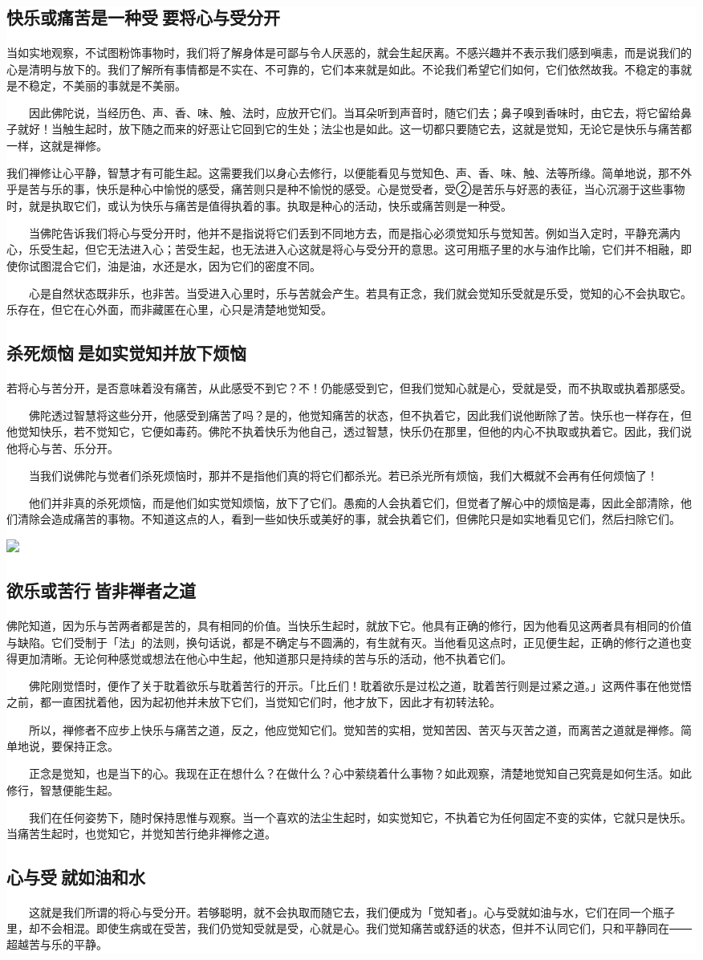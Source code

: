  

## 快乐或痛苦是一种受 要将心与受分开

 

当如实地观察，不试图粉饰事物时，我们将了解身体是可鄙与令人厌恶的，就会生起厌离。不感兴趣并不表示我们感到嗔恚，而是说我们的心是清明与放下的。我们了解所有事情都是不实在、不可靠的，它们本来就是如此。不论我们希望它们如何，它们依然故我。不稳定的事就是不稳定，不美丽的事就是不美丽。

　　因此佛陀说，当经历色、声、香、味、触、法时，应放开它们。当耳朵听到声音时，随它们去；鼻子嗅到香味时，由它去，将它留给鼻子就好！当触生起时，放下随之而来的好恶让它回到它的生处；法尘也是如此。这一切都只要随它去，这就是觉知，无论它是快乐与痛苦都一样，这就是禅修。

我们禅修让心平静，智慧才有可能生起。这需要我们以身心去修行，以便能看见与觉知色、声、香、味、触、法等所缘。简单地说，那不外乎是苦与乐的事，快乐是种心中愉悦的感受，痛苦则只是种不愉悦的感受。心是觉受者，受②是苦乐与好恶的表征，当心沉溺于这些事物时，就是执取它们，或认为快乐与痛苦是值得执着的事。执取是种心的活动，快乐或痛苦则是一种受。

　　当佛陀告诉我们将心与受分开时，他并不是指说将它们丢到不同地方去，而是指心必须觉知乐与觉知苦。例如当入定时，平静充满内心，乐受生起，但它无法进入心；苦受生起，也无法进入心这就是将心与受分开的意思。这可用瓶子里的水与油作比喻，它们并不相融，即使你试图混合它们，油是油，水还是水，因为它们的密度不同。

　　心是自然状态既非乐，也非苦。当受进入心里时，乐与苦就会产生。若具有正念，我们就会觉知乐受就是乐受，觉知的心不会执取它。乐存在，但它在心外面，而非藏匿在心里，心只是清楚地觉知受。

 

## 杀死烦恼 是如实觉知并放下烦恼

 

若将心与苦分开，是否意味着没有痛苦，从此感受不到它？不！仍能感受到它，但我们觉知心就是心，受就是受，而不执取或执着那感受。

　　佛陀透过智慧将这些分开，他感受到痛苦了吗？是的，他觉知痛苦的状态，但不执着它，因此我们说他断除了苦。快乐也一样存在，但他觉知快乐，若不觉知它，它便如毒药。佛陀不执着快乐为他自己，透过智慧，快乐仍在那里，但他的内心不执取或执着它。因此，我们说他将心与苦、乐分开。

　　当我们说佛陀与觉者们杀死烦恼时，那并不是指他们真的将它们都杀光。若已杀光所有烦恼，我们大概就不会再有任何烦恼了！

　　他们并非真的杀死烦恼，而是他们如实觉知烦恼，放下了它们。愚痴的人会执着它们，但觉者了解心中的烦恼是毒，因此全部清除，他们清除会造成痛苦的事物。不知道这点的人，看到一些如快乐或美好的事，就会执着它们，但佛陀只是如实地看见它们，然后扫除它们。

![](./img/51-0.webp)

## 欲乐或苦行 皆非禅者之道

 

佛陀知道，因为乐与苦两者都是苦的，具有相同的价值。当快乐生起时，就放下它。他具有正确的修行，因为他看见这两者具有相同的价值与缺陷。它们受制于「法」的法则，换句话说，都是不确定与不圆满的，有生就有灭。当他看见这点时，正见便生起，正确的修行之道也变得更加清晰。无论何种感觉或想法在他心中生起，他知道那只是持续的苦与乐的活动，他不执着它们。

　　佛陀刚觉悟时，便作了关于耽着欲乐与耽着苦行的开示。「比丘们！耽着欲乐是过松之道，耽着苦行则是过紧之道。」这两件事在他觉悟之前，都一直困扰着他，因为起初他并未放下它们，当觉知它们时，他才放下，因此才有初转法轮。

　　所以，禅修者不应步上快乐与痛苦之道，反之，他应觉知它们。觉知苦的实相，觉知苦因、苦灭与灭苦之道，而离苦之道就是禅修。简单地说，要保持正念。

　　正念是觉知，也是当下的心。我现在正在想什么？在做什么？心中萦绕着什么事物？如此观察，清楚地觉知自己究竟是如何生活。如此修行，智慧便能生起。

　　我们在任何姿势下，随时保持思惟与观察。当一个喜欢的法尘生起时，如实觉知它，不执着它为任何固定不变的实体，它就只是快乐。当痛苦生起时，也觉知它，并觉知苦行绝非禅修之道。

 

## 心与受 就如油和水

 

　　这就是我们所谓的将心与受分开。若够聪明，就不会执取而随它去，我们便成为「觉知者」。心与受就如油与水，它们在同一个瓶子里，却不会相混。即使生病或在受苦，我们仍觉知受就是受，心就是心。我们觉知痛苦或舒适的状态，但并不认同它们，只和平静同在——超越苦与乐的平静。
